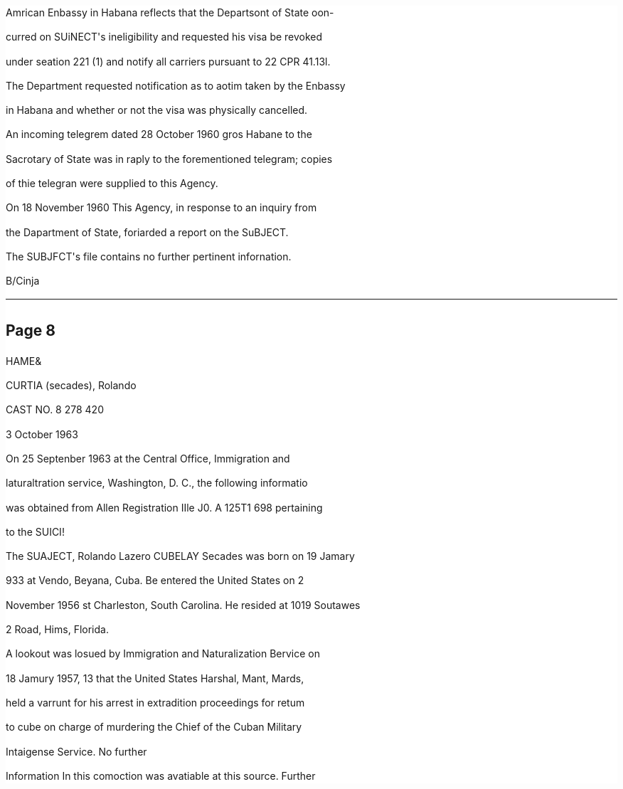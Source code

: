 Amrican Enbassy in Habana reflects that the Departsont of State oon-

curred on SUiNECT's ineligibility and requested his visa be revoked

under seation 221 (1) and notify all carriers pursuant to 22 CPR 41.13l.

The Department requested notification as to aotim taken by the Enbassy

in Habana and whether or not the visa was physically cancelled.

An incoming telegrem dated 28 October 1960 gros Habane to the

Sacrotary of State was in raply to the forementioned telegram; copies

of thie telegran were supplied to this Agency.

On 18 November 1960 This Agency, in response to an inquiry from

the Dapartment of State, foriarded a report on the SuBJECT.

The SUBJFCT's file contains no further pertinent infornation.

B/Cinja

---

## Page 8

HAME&

CURTIA (secades), Rolando

CAST NO. 8 278 420

3 October 1963

On 25 Septenber 1963 at the Central Office, Immigration and

laturaltration service, Washington, D. C., the following informatio

was obtained from Allen Registration IIle J0. A 125T1 698 pertaining

to the SUICI!

The SUAJECT, Rolando Lazero CUBELAY Secades was born on 19 Jamary

933 at Vendo, Beyana, Cuba. Be entered the United States on 2

November 1956 st Charleston, South Carolina. He resided at 1019 Soutawes

2 Road, Hims, Florida.

A lookout was losued by Immigration and Naturalization Bervice on

18 Jamury 1957, 13 that the United States Harshal, Mant, Mards,

held a varrunt for his arrest in extradition proceedings for retum

to cube on charge of murdering the Chief of the Cuban Military

Intaigense Service. No further

Information In this comoction was avatiable at this source. Further
